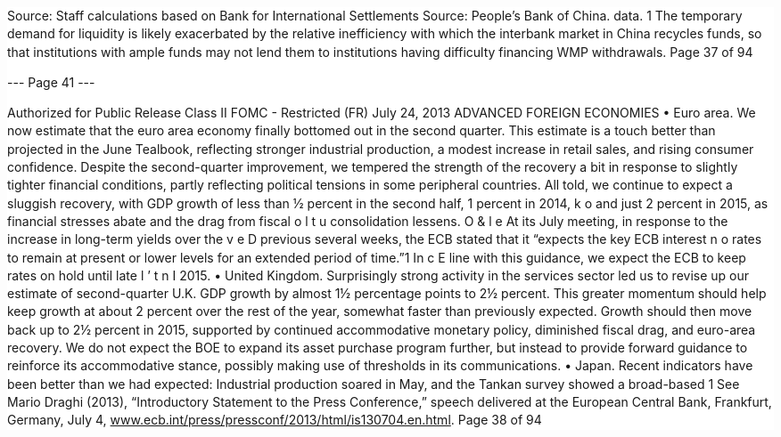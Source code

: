 Source: Staff calculations based on Bank for International Settlements
Source: People’s Bank of China. data.
1 The temporary demand for liquidity is likely exacerbated by the relative inefficiency with
which the interbank market in China recycles funds, so that institutions with ample funds may
not lend them to institutions having difficulty financing WMP withdrawals.
Page 37 of 94

--- Page 41 ---

Authorized for Public Release
Class II FOMC - Restricted (FR) July 24, 2013
ADVANCED FOREIGN ECONOMIES
• Euro area. We now estimate that the euro area economy finally bottomed out
in the second quarter. This estimate is a touch better than projected in the
June Tealbook, reflecting stronger industrial production, a modest increase in
retail sales, and rising consumer confidence. Despite the second-quarter
improvement, we tempered the strength of the recovery a bit in response to
slightly tighter financial conditions, partly reflecting political tensions in some
peripheral countries. All told, we continue to expect a sluggish recovery,
with GDP growth of less than ½ percent in the second half, 1 percent in 2014,
k
o and just 2 percent in 2015, as financial stresses abate and the drag from fiscal
o
l
t
u consolidation lessens.
O
&
l
e At its July meeting, in response to the increase in long-term yields over the
v
e
D previous several weeks, the ECB stated that it “expects the key ECB interest
n
o rates to remain at present or lower levels for an extended period of time.”1 In
c
E
line with this guidance, we expect the ECB to keep rates on hold until late
l
’
t
n
I 2015.
• United Kingdom. Surprisingly strong activity in the services sector led us to
revise up our estimate of second-quarter U.K. GDP growth by almost
1½ percentage points to 2½ percent. This greater momentum should help
keep growth at about 2 percent over the rest of the year, somewhat faster than
previously expected. Growth should then move back up to 2½ percent in
2015, supported by continued accommodative monetary policy, diminished
fiscal drag, and euro-area recovery. We do not expect the BOE to expand its
asset purchase program further, but instead to provide forward guidance to
reinforce its accommodative stance, possibly making use of thresholds in its
communications.
• Japan. Recent indicators have been better than we had expected: Industrial
production soared in May, and the Tankan survey showed a broad-based
1 See Mario Draghi (2013), “Introductory Statement to the Press Conference,” speech delivered at
the European Central Bank, Frankfurt, Germany, July 4,
www.ecb.int/press/pressconf/2013/html/is130704.en.html.
Page 38 of 94
